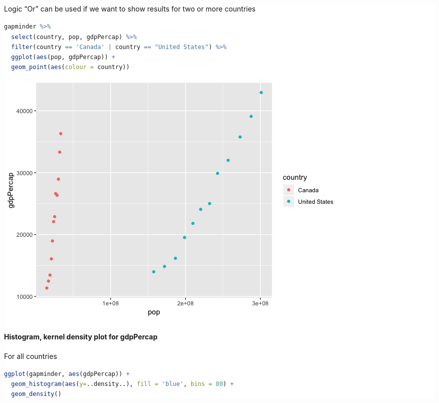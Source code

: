 Logic “Or” can be used if we want to show results for two or more
countries

``` r
gapminder %>% 
  select(country, pop, gdpPercap) %>% 
  filter(country == 'Canada' | country == "United States") %>% 
  ggplot(aes(pop, gdpPercap)) + 
  geom_point(aes(colour = country))
```

![](hw02_gapminder_files/figure-gfm/unnamed-chunk-16-1.png)

#### Histogram, kernel density plot for gdpPercap

For all countries

``` r
ggplot(gapminder, aes(gdpPercap)) + 
  geom_histogram(aes(y=..density..), fill = 'blue', bins = 80) + 
  geom_density()
```
